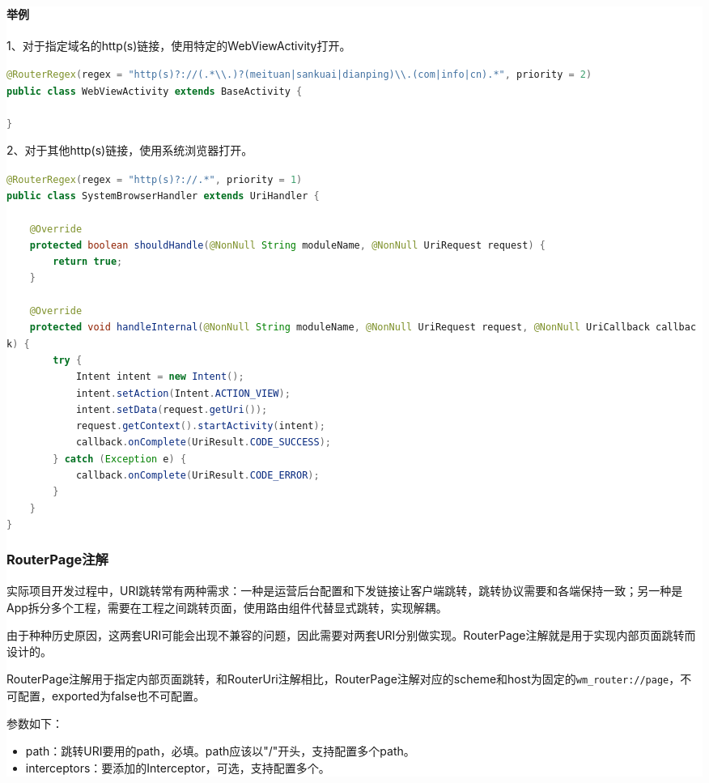 
#### 举例

1、对于指定域名的http(s)链接，使用特定的WebViewActivity打开。

```java
@RouterRegex(regex = "http(s)?://(.*\\.)?(meituan|sankuai|dianping)\\.(com|info|cn).*", priority = 2)
public class WebViewActivity extends BaseActivity {

}
```

2、对于其他http(s)链接，使用系统浏览器打开。

```java
@RouterRegex(regex = "http(s)?://.*", priority = 1)
public class SystemBrowserHandler extends UriHandler {

    @Override
    protected boolean shouldHandle(@NonNull String moduleName, @NonNull UriRequest request) {
        return true;
    }

    @Override
    protected void handleInternal(@NonNull String moduleName, @NonNull UriRequest request, @NonNull UriCallback callback) {
        try {
            Intent intent = new Intent();
            intent.setAction(Intent.ACTION_VIEW);
            intent.setData(request.getUri());
            request.getContext().startActivity(intent);
            callback.onComplete(UriResult.CODE_SUCCESS);
        } catch (Exception e) {
            callback.onComplete(UriResult.CODE_ERROR);
        }
    }
}
```


### RouterPage注解

实际项目开发过程中，URI跳转常有两种需求：一种是运营后台配置和下发链接让客户端跳转，跳转协议需要和各端保持一致；另一种是App拆分多个工程，需要在工程之间跳转页面，使用路由组件代替显式跳转，实现解耦。

由于种种历史原因，这两套URI可能会出现不兼容的问题，因此需要对两套URI分别做实现。RouterPage注解就是用于实现内部页面跳转而设计的。

RouterPage注解用于指定内部页面跳转，和RouterUri注解相比，RouterPage注解对应的scheme和host为固定的`wm_router://page`，不可配置，exported为false也不可配置。

参数如下：

- path：跳转URI要用的path，必填。path应该以"/"开头，支持配置多个path。
- interceptors：要添加的Interceptor，可选，支持配置多个。

